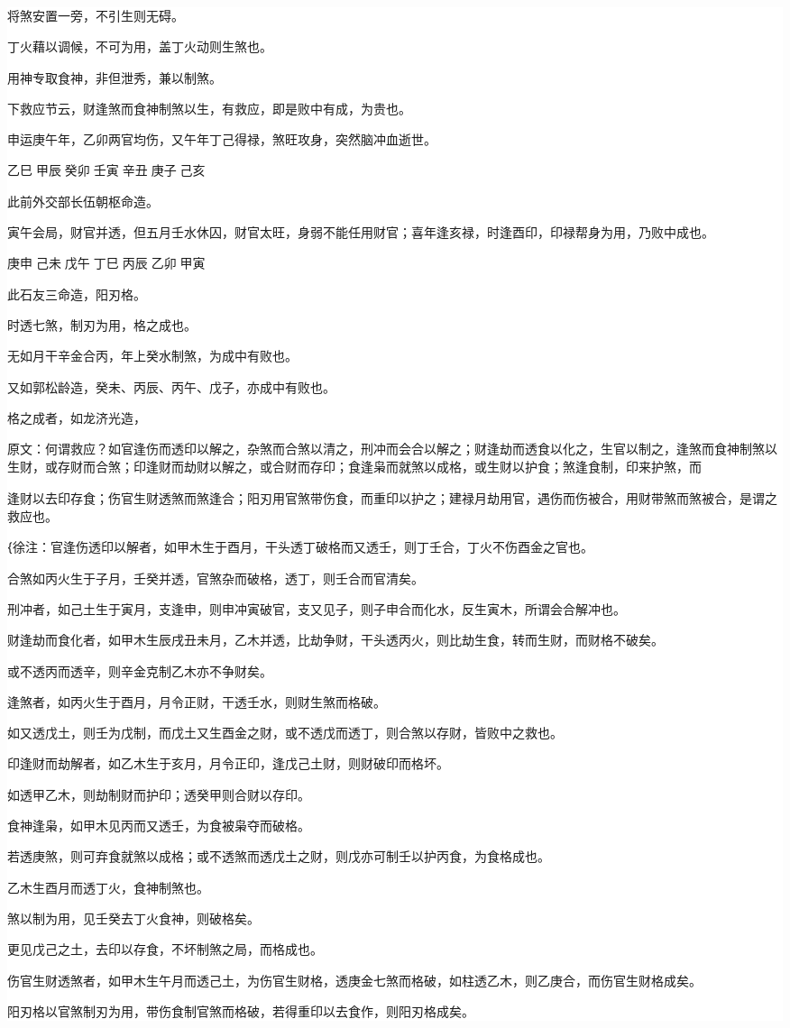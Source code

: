 将煞安置一旁，不引生则无碍。

丁火藉以调候，不可为用，盖丁火动则生煞也。

用神专取食神，非但泄秀，兼以制煞。

下救应节云，财逢煞而食神制煞以生，有救应，即是败中有成，为贵也。

申运庚午年，乙卯两官均伤，又午年丁己得禄，煞旺攻身，突然脑冲血逝世。

乙巳 甲辰 癸卯 壬寅 辛丑 庚子 己亥

此前外交部长伍朝枢命造。

寅午会局，财官并透，但五月壬水休囚，财官太旺，身弱不能任用财官；喜年逢亥禄，时逢酉印，印禄帮身为用，乃败中成也。

庚申 己未 戊午 丁巳 丙辰 乙卯 甲寅

此石友三命造，阳刃格。

时透七煞，制刃为用，格之成也。

无如月干辛金合丙，年上癸水制煞，为成中有败也。

又如郭松龄造，癸未、丙辰、丙午、戊子，亦成中有败也。

格之成者，如龙济光造，

原文：何谓救应？如官逢伤而透印以解之，杂煞而合煞以清之，刑冲而会合以解之；财逢劫而透食以化之，生官以制之，逢煞而食神制煞以生财，或存财而合煞；印逢财而劫财以解之，或合财而存印；食逢枭而就煞以成格，或生财以护食；煞逢食制，印来护煞，而

逢财以去印存食；伤官生财透煞而煞逢合；阳刃用官煞带伤食，而重印以护之；建禄月劫用官，遇伤而伤被合，用财带煞而煞被合，是谓之救应也。

{徐注：官逢伤透印以解者，如甲木生于酉月，干头透丁破格而又透壬，则丁壬合，丁火不伤酉金之官也。

合煞如丙火生于子月，壬癸并透，官煞杂而破格，透丁，则壬合而官清矣。

刑冲者，如己土生于寅月，支逢申，则申冲寅破官，支又见子，则子申合而化水，反生寅木，所谓会合解冲也。

财逢劫而食化者，如甲木生辰戌丑未月，乙木并透，比劫争财，干头透丙火，则比劫生食，转而生财，而财格不破矣。

或不透丙而透辛，则辛金克制乙木亦不争财矣。

逢煞者，如丙火生于酉月，月令正财，干透壬水，则财生煞而格破。

如又透戊土，则壬为戊制，而戊土又生酉金之财，或不透戊而透丁，则合煞以存财，皆败中之救也。

印逢财而劫解者，如乙木生于亥月，月令正印，逢戊己土财，则财破印而格坏。

如透甲乙木，则劫制财而护印；透癸甲则合财以存印。

食神逢枭，如甲木见丙而又透壬，为食被枭夺而破格。

若透庚煞，则可弃食就煞以成格；或不透煞而透戊土之财，则戊亦可制壬以护丙食，为食格成也。

乙木生酉月而透丁火，食神制煞也。

煞以制为用，见壬癸去丁火食神，则破格矣。

更见戊己之土，去印以存食，不坏制煞之局，而格成也。

伤官生财透煞者，如甲木生午月而透己土，为伤官生财格，透庚金七煞而格破，如柱透乙木，则乙庚合，而伤官生财格成矣。

阳刃格以官煞制刃为用，带伤食制官煞而格破，若得重印以去食作，则阳刃格成矣。
